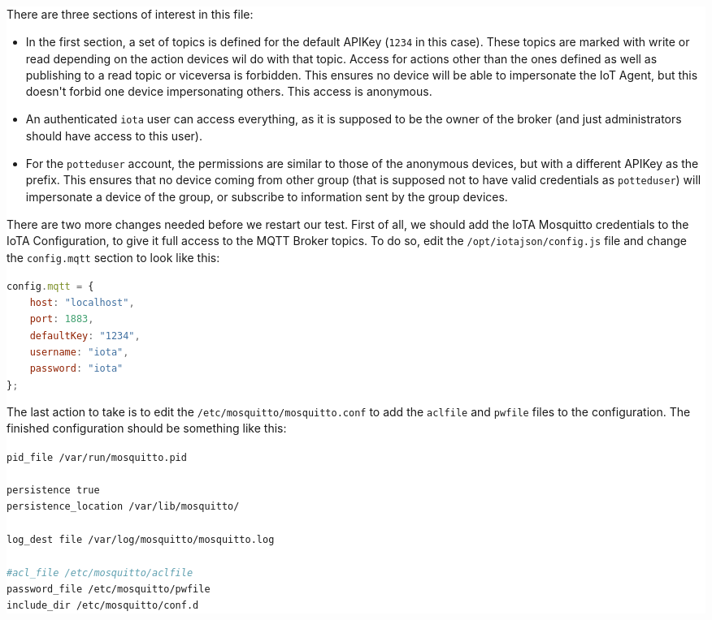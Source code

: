 There are three sections of interest in this file:

-   In the first section, a set of topics is defined for the default APIKey (`1234` in this case). These topics are
    marked with write or read depending on the action devices wil do with that topic. Access for actions other than the
    ones defined as well as publishing to a read topic or viceversa is forbidden. This ensures no device will be able to
    impersonate the IoT Agent, but this doesn't forbid one device impersonating others. This access is anonymous.

-   An authenticated `iota` user can access everything, as it is supposed to be the owner of the broker (and just
    administrators should have access to this user).

-   For the `potteduser` account, the permissions are similar to those of the anonymous devices, but with a different
    APIKey as the prefix. This ensures that no device coming from other group (that is supposed not to have valid
    credentials as `potteduser`) will impersonate a device of the group, or subscribe to information sent by the group
    devices.

There are two more changes needed before we restart our test. First of all, we should add the IoTA Mosquitto credentials
to the IoTA Configuration, to give it full access to the MQTT Broker topics. To do so, edit the
`/opt/iotajson/config.js` file and change the `config.mqtt` section to look like this:

```javascript
config.mqtt = {
    host: "localhost",
    port: 1883,
    defaultKey: "1234",
    username: "iota",
    password: "iota"
};
```

The last action to take is to edit the `/etc/mosquitto/mosquitto.conf` to add the `aclfile` and `pwfile` files to the
configuration. The finished configuration should be something like this:

```bash
pid_file /var/run/mosquitto.pid

persistence true
persistence_location /var/lib/mosquitto/

log_dest file /var/log/mosquitto/mosquitto.log

#acl_file /etc/mosquitto/aclfile
password_file /etc/mosquitto/pwfile
include_dir /etc/mosquitto/conf.d
```
